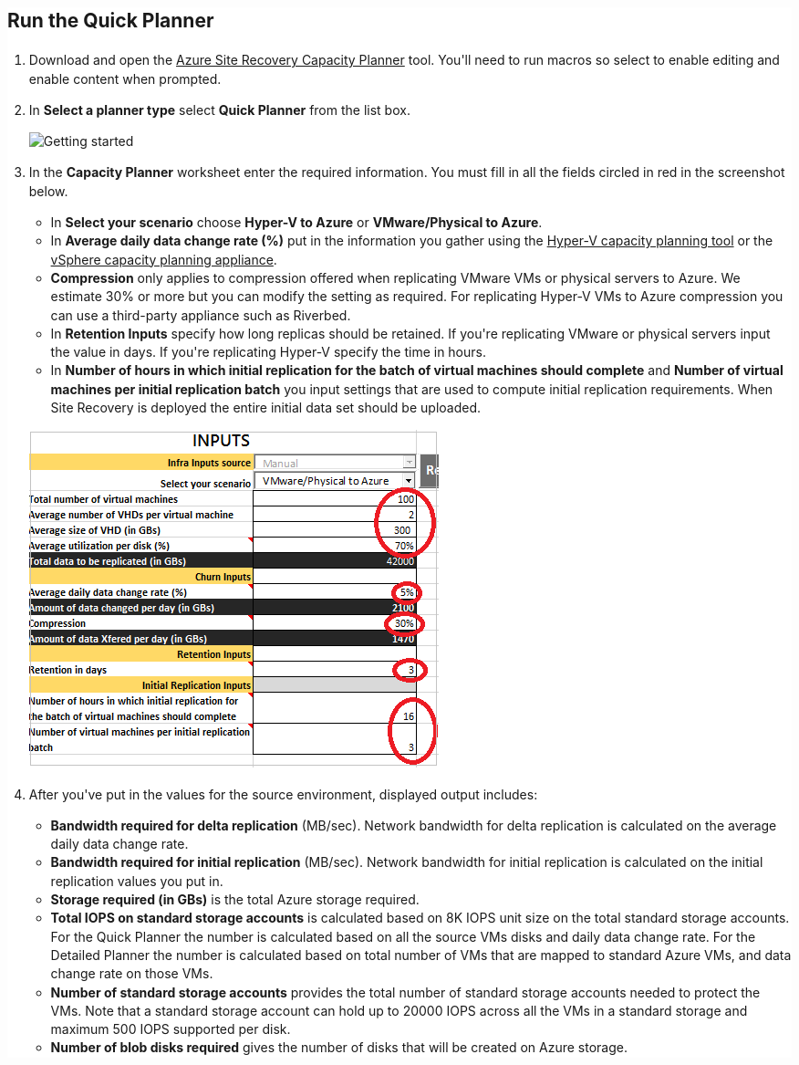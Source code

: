 ## Run the Quick Planner
1.	Download and open the [Azure Site Recovery Capacity Planner](http://aka.ms/asr-capacity-planner-excel) tool. You'll need to run macros so select to enable editing and enable content when prompted. 
2.	In **Select a planner type** select **Quick Planner** from the list box.

	![Getting started](./media/site-recovery-capacity-planner/getting-started.png)

3.	In the **Capacity Planner** worksheet enter the required information. You must fill in all the fields circled in red in the screenshot below.

	- In **Select your scenario** choose **Hyper-V to Azure** or **VMware/Physical to Azure**.
	- In **Average daily data change rate (%)** put in the information you gather using the [Hyper-V capacity planning tool](site-recovery-capacity-planning-for-hyper-v-replication.md) or the [vSphere capacity planning appliance](https://labs.vmware.com/flings/vsphere-replication-capacity-planning-appliance).  
	- **Compression** only applies to compression offered when replicating VMware VMs or physical servers to Azure. We estimate 30% or more but you can modify the setting as required. For replicating Hyper-V VMs to Azure compression you can use a third-party appliance such as Riverbed. 
	-  In **Retention Inputs** specify how long replicas should be retained. If you're replicating VMware or physical servers input the value in days. If you're replicating Hyper-V specify the time in hours.
	-  In **Number of hours in which initial replication for the batch of virtual machines should complete** and **Number of virtual machines per initial replication batch** you input settings that are used to compute initial replication requirements.  When Site Recovery is deployed the entire initial data set should be uploaded. 

	![Inputs](./media/site-recovery-capacity-planner/inputs.png)

2.	After you've put in the values for the source environment, displayed output includes:

	- **Bandwidth required for delta replication** (MB/sec). Network bandwidth for delta replication is calculated on the average daily data change rate.
	- **Bandwidth required for initial replication** (MB/sec). Network bandwidth for initial replication is calculated on the initial replication values you put in. 
	- **Storage required (in GBs)** is the total Azure storage required.
	- **Total IOPS on standard storage accounts** is calculated based on 8K IOPS unit size on the total standard storage accounts.  For the Quick Planner the number is calculated based on all the source VMs disks and daily data change rate. For the Detailed Planner the number is calculated based on total number of VMs that are mapped to standard Azure VMs, and data change rate on those VMs. 
	- **Number of standard storage accounts** provides the total number of standard storage accounts needed to protect the VMs. Note that a standard storage account can hold up to 20000 IOPS across all the VMs in a standard storage and maximum 500 IOPS supported per disk. 
	- **Number of blob disks required** gives the number of disks that will be created on Azure storage.
